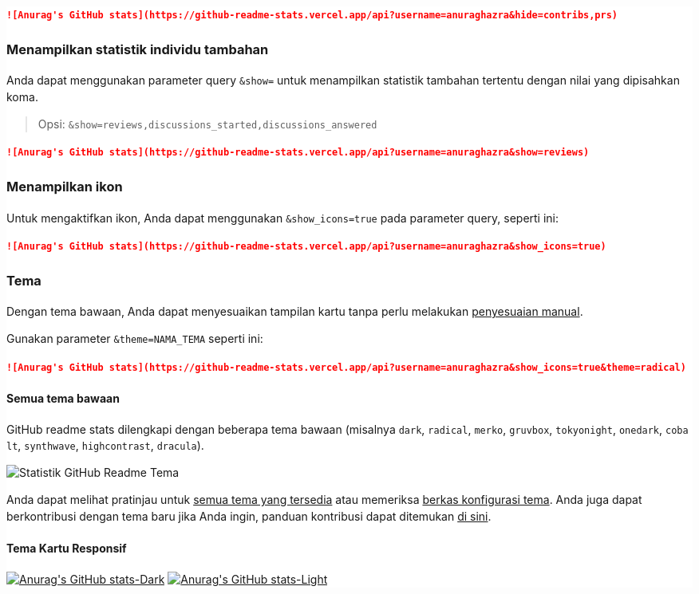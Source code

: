 ```md
![Anurag's GitHub stats](https://github-readme-stats.vercel.app/api?username=anuraghazra&hide=contribs,prs)
```

### Menampilkan statistik individu tambahan

Anda dapat menggunakan parameter query `&show=` untuk menampilkan statistik tambahan tertentu dengan nilai yang dipisahkan koma.

> Opsi: `&show=reviews,discussions_started,discussions_answered`

```md
![Anurag's GitHub stats](https://github-readme-stats.vercel.app/api?username=anuraghazra&show=reviews)
```

### Menampilkan ikon

Untuk mengaktifkan ikon, Anda dapat menggunakan `&show_icons=true` pada parameter query, seperti ini:

```md
![Anurag's GitHub stats](https://github-readme-stats.vercel.app/api?username=anuraghazra&show_icons=true)
```

### Tema

Dengan tema bawaan, Anda dapat menyesuaikan tampilan kartu tanpa perlu melakukan [penyesuaian manual](#kustomisasi).

Gunakan parameter `&theme=NAMA_TEMA` seperti ini:

```md
![Anurag's GitHub stats](https://github-readme-stats.vercel.app/api?username=anuraghazra&show_icons=true&theme=radical)
```

#### Semua tema bawaan

GitHub readme stats dilengkapi dengan beberapa tema bawaan (misalnya `dark`, `radical`, `merko`, `gruvbox`, `tokyonight`, `onedark`, `cobalt`, `synthwave`, `highcontrast`, `dracula`).

<img src="https://res.cloudinary.com/anuraghazra/image/upload/v1595174536/grs-themes_l4ynja.png" alt="Statistik GitHub Readme Tema" width="600px"/>

Anda dapat melihat pratinjau untuk [semua tema yang tersedia](./themes/README.md) atau memeriksa [berkas konfigurasi tema](./themes/index.js). Anda juga dapat berkontribusi dengan tema baru jika Anda ingin, panduan kontribusi dapat ditemukan [di sini](./CONTRIBUTING.md#themes-contribution).

#### Tema Kartu Responsif

[![Anurag's GitHub stats-Dark](https://github-readme-stats.vercel.app/api?username=anuraghazra\&show_icons=true\&theme=dark#gh-dark-mode-only)](https://github.com/anuraghazra/github-readme-stats#responsive-card-theme#gh-dark-mode-only)
[![Anurag's GitHub stats-Light](https://github-readme-stats.vercel.app/api?username=anuraghazra\&show_icons=true\&theme=default#gh-light-mode-only)](https://github.com/anuraghazra/github-readme-stats#responsive-card-theme#gh-light-mode-only)
